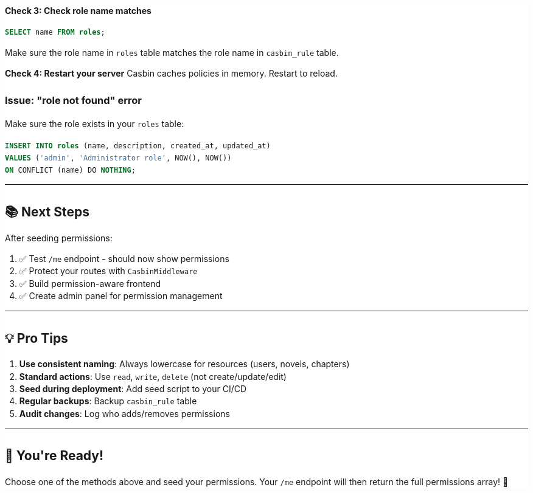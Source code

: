 **Check 3: Check role name matches**

```sql
SELECT name FROM roles;
```

Make sure the role name in `roles` table matches the role name in `casbin_rule` table.

**Check 4: Restart your server**
Casbin caches policies in memory. Restart to reload.

### Issue: "role not found" error

Make sure the role exists in your `roles` table:

```sql
INSERT INTO roles (name, description, created_at, updated_at)
VALUES ('admin', 'Administrator role', NOW(), NOW())
ON CONFLICT (name) DO NOTHING;
```

---

## 📚 Next Steps

After seeding permissions:

1. ✅ Test `/me` endpoint - should now show permissions
2. ✅ Protect your routes with `CasbinMiddleware`
3. ✅ Build permission-aware frontend
4. ✅ Create admin panel for permission management

---

## 💡 Pro Tips

1. **Use consistent naming**: Always lowercase for resources (users, novels, chapters)
2. **Standard actions**: Use `read`, `write`, `delete` (not create/update/edit)
3. **Seed during deployment**: Add seed script to your CI/CD
4. **Regular backups**: Backup `casbin_rule` table
5. **Audit changes**: Log who adds/removes permissions

---

## 🎉 You're Ready!

Choose one of the methods above and seed your permissions. Your `/me` endpoint will then return the full permissions array! 🚀
